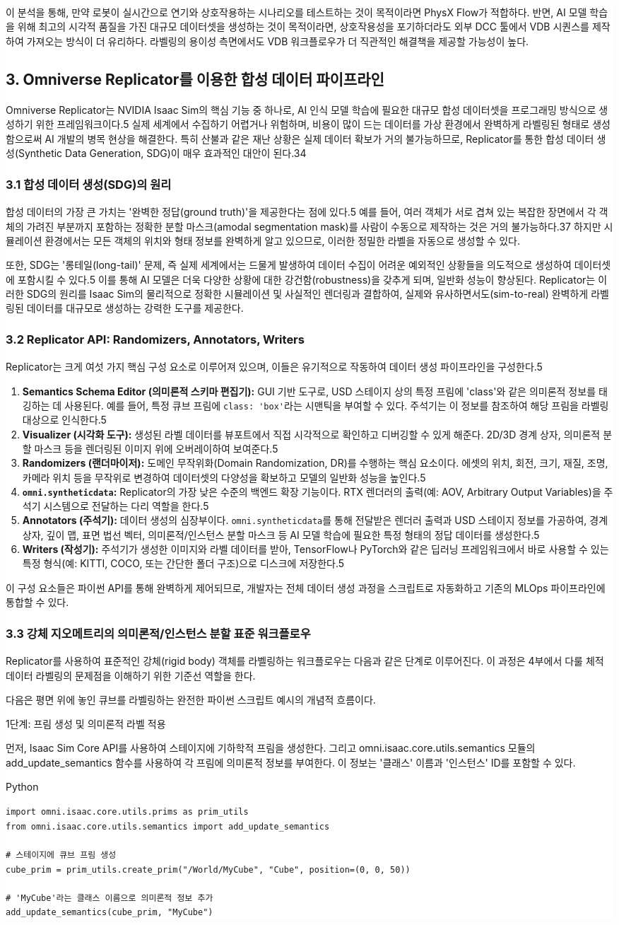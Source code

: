 이 분석을 통해, 만약 로봇이 실시간으로 연기와 상호작용하는 시나리오를 테스트하는 것이 목적이라면 PhysX Flow가 적합하다. 반면, AI 모델 학습을 위해 최고의 시각적 품질을 가진 대규모 데이터셋을 생성하는 것이 목적이라면, 상호작용성을 포기하더라도 외부 DCC 툴에서 VDB 시퀀스를 제작하여 가져오는 방식이 더 유리하다. 라벨링의 용이성 측면에서도 VDB 워크플로우가 더 직관적인 해결책을 제공할 가능성이 높다.

## 3.  Omniverse Replicator를 이용한 합성 데이터 파이프라인

Omniverse Replicator는 NVIDIA Isaac Sim의 핵심 기능 중 하나로, AI 인식 모델 학습에 필요한 대규모 합성 데이터셋을 프로그래밍 방식으로 생성하기 위한 프레임워크이다.5 실제 세계에서 수집하기 어렵거나 위험하며, 비용이 많이 드는 데이터를 가상 환경에서 완벽하게 라벨링된 형태로 생성함으로써 AI 개발의 병목 현상을 해결한다. 특히 산불과 같은 재난 상황은 실제 데이터 확보가 거의 불가능하므로, Replicator를 통한 합성 데이터 생성(Synthetic Data Generation, SDG)이 매우 효과적인 대안이 된다.34

### 3.1  합성 데이터 생성(SDG)의 원리

합성 데이터의 가장 큰 가치는 '완벽한 정답(ground truth)'을 제공한다는 점에 있다.5 예를 들어, 여러 객체가 서로 겹쳐 있는 복잡한 장면에서 각 객체의 가려진 부분까지 포함하는 정확한 분할 마스크(amodal segmentation mask)를 사람이 수동으로 제작하는 것은 거의 불가능하다.37 하지만 시뮬레이션 환경에서는 모든 객체의 위치와 형태 정보를 완벽하게 알고 있으므로, 이러한 정밀한 라벨을 자동으로 생성할 수 있다.

또한, SDG는 '롱테일(long-tail)' 문제, 즉 실제 세계에서는 드물게 발생하여 데이터 수집이 어려운 예외적인 상황들을 의도적으로 생성하여 데이터셋에 포함시킬 수 있다.5 이를 통해 AI 모델은 더욱 다양한 상황에 대한 강건함(robustness)을 갖추게 되며, 일반화 성능이 향상된다. Replicator는 이러한 SDG의 원리를 Isaac Sim의 물리적으로 정확한 시뮬레이션 및 사실적인 렌더링과 결합하여, 실제와 유사하면서도(sim-to-real) 완벽하게 라벨링된 데이터를 대규모로 생성하는 강력한 도구를 제공한다.

### 3.2  Replicator API: Randomizers, Annotators, Writers

Replicator는 크게 여섯 가지 핵심 구성 요소로 이루어져 있으며, 이들은 유기적으로 작동하여 데이터 생성 파이프라인을 구성한다.5

1. **Semantics Schema Editor (의미론적 스키마 편집기):** GUI 기반 도구로, USD 스테이지 상의 특정 프림에 'class'와 같은 의미론적 정보를 태깅하는 데 사용된다. 예를 들어, 특정 큐브 프림에 `class: 'box'`라는 시맨틱을 부여할 수 있다. 주석기는 이 정보를 참조하여 해당 프림을 라벨링 대상으로 인식한다.5
2. **Visualizer (시각화 도구):** 생성된 라벨 데이터를 뷰포트에서 직접 시각적으로 확인하고 디버깅할 수 있게 해준다. 2D/3D 경계 상자, 의미론적 분할 마스크 등을 렌더링된 이미지 위에 오버레이하여 보여준다.5
3. **Randomizers (랜더마이저):** 도메인 무작위화(Domain Randomization, DR)를 수행하는 핵심 요소이다. 에셋의 위치, 회전, 크기, 재질, 조명, 카메라 위치 등을 무작위로 변경하여 데이터셋의 다양성을 확보하고 모델의 일반화 성능을 높인다.5
4. **`omni.syntheticdata`:** Replicator의 가장 낮은 수준의 백엔드 확장 기능이다. RTX 렌더러의 출력(예: AOV, Arbitrary Output Variables)을 주석기 시스템으로 전달하는 다리 역할을 한다.5
5. **Annotators (주석기):** 데이터 생성의 심장부이다. `omni.syntheticdata`를 통해 전달받은 렌더러 출력과 USD 스테이지 정보를 가공하여, 경계 상자, 깊이 맵, 표면 법선 벡터, 의미론적/인스턴스 분할 마스크 등 AI 모델 학습에 필요한 특정 형태의 정답 데이터를 생성한다.5
6. **Writers (작성기):** 주석기가 생성한 이미지와 라벨 데이터를 받아, TensorFlow나 PyTorch와 같은 딥러닝 프레임워크에서 바로 사용할 수 있는 특정 형식(예: KITTI, COCO, 또는 간단한 폴더 구조)으로 디스크에 저장한다.5

이 구성 요소들은 파이썬 API를 통해 완벽하게 제어되므로, 개발자는 전체 데이터 생성 과정을 스크립트로 자동화하고 기존의 MLOps 파이프라인에 통합할 수 있다.

### 3.3  강체 지오메트리의 의미론적/인스턴스 분할 표준 워크플로우

Replicator를 사용하여 표준적인 강체(rigid body) 객체를 라벨링하는 워크플로우는 다음과 같은 단계로 이루어진다. 이 과정은 4부에서 다룰 체적 데이터 라벨링의 문제점을 이해하기 위한 기준선 역할을 한다.

다음은 평면 위에 놓인 큐브를 라벨링하는 완전한 파이썬 스크립트 예시의 개념적 흐름이다.

1단계: 프림 생성 및 의미론적 라벨 적용

먼저, Isaac Sim Core API를 사용하여 스테이지에 기하학적 프림을 생성한다. 그리고 omni.isaac.core.utils.semantics 모듈의 add_update_semantics 함수를 사용하여 각 프림에 의미론적 정보를 부여한다. 이 정보는 '클래스' 이름과 '인스턴스' ID를 포함할 수 있다.

Python

```
import omni.isaac.core.utils.prims as prim_utils
from omni.isaac.core.utils.semantics import add_update_semantics

# 스테이지에 큐브 프림 생성
cube_prim = prim_utils.create_prim("/World/MyCube", "Cube", position=(0, 0, 50))

# 'MyCube'라는 클래스 이름으로 의미론적 정보 추가
add_update_semantics(cube_prim, "MyCube")
```
